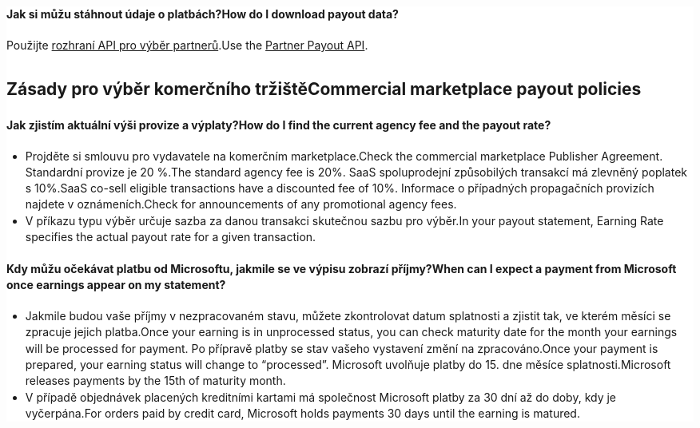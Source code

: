 #### <a name="how-do-i-download-payout-data"></a><span data-ttu-id="e5f4e-242">Jak si můžu stáhnout údaje o platbách?</span><span class="sxs-lookup"><span data-stu-id="e5f4e-242">How do I download payout data?</span></span>

<span data-ttu-id="e5f4e-243">Použijte [rozhraní API pro výběr partnerů](https://apidocs.microsoft.com/services/partnerpayouts).</span><span class="sxs-lookup"><span data-stu-id="e5f4e-243">Use the [Partner Payout API](https://apidocs.microsoft.com/services/partnerpayouts).</span></span>

## <a name="commercial-marketplace-payout-policies"></a><span data-ttu-id="e5f4e-244">Zásady pro výběr komerčního tržiště</span><span class="sxs-lookup"><span data-stu-id="e5f4e-244">Commercial marketplace payout policies</span></span>

#### <a name="how-do-i-find-the-current-agency-fee-and-the-payout-rate"></a><span data-ttu-id="e5f4e-245">Jak zjistím aktuální výši provize a výplaty?</span><span class="sxs-lookup"><span data-stu-id="e5f4e-245">How do I find the current agency fee and the payout rate?</span></span>

- <span data-ttu-id="e5f4e-246">Projděte si smlouvu pro vydavatele na komerčním marketplace.</span><span class="sxs-lookup"><span data-stu-id="e5f4e-246">Check the commercial marketplace Publisher Agreement.</span></span> <span data-ttu-id="e5f4e-247">Standardní provize je 20 %.</span><span class="sxs-lookup"><span data-stu-id="e5f4e-247">The standard agency fee is 20%.</span></span> <span data-ttu-id="e5f4e-248">SaaS spoluprodejní způsobilých transakcí má zlevněný poplatek s 10%.</span><span class="sxs-lookup"><span data-stu-id="e5f4e-248">SaaS co-sell eligible transactions have a discounted fee of 10%.</span></span> <span data-ttu-id="e5f4e-249">Informace o případných propagačních provizích najdete v oznámeních.</span><span class="sxs-lookup"><span data-stu-id="e5f4e-249">Check for announcements of any promotional agency fees.</span></span>
- <span data-ttu-id="e5f4e-250">V příkazu typu výběr určuje sazba za danou transakci skutečnou sazbu pro výběr.</span><span class="sxs-lookup"><span data-stu-id="e5f4e-250">In your payout statement, Earning Rate specifies the actual payout rate for a given transaction.</span></span>

#### <a name="when-can-i-expect-a-payment-from-microsoft-once-earnings-appear-on-my-statement"></a><span data-ttu-id="e5f4e-251">Kdy můžu očekávat platbu od Microsoftu, jakmile se ve výpisu zobrazí příjmy?</span><span class="sxs-lookup"><span data-stu-id="e5f4e-251">When can I expect a payment from Microsoft once earnings appear on my statement?</span></span>
- <span data-ttu-id="e5f4e-252">Jakmile budou vaše příjmy v nezpracovaném stavu, můžete zkontrolovat datum splatnosti a zjistit tak, ve kterém měsíci se zpracuje jejich platba.</span><span class="sxs-lookup"><span data-stu-id="e5f4e-252">Once your earning is in unprocessed status, you can check maturity date for the month your earnings will be processed for payment.</span></span> <span data-ttu-id="e5f4e-253">Po přípravě platby se stav vašeho vystavení změní na zpracováno.</span><span class="sxs-lookup"><span data-stu-id="e5f4e-253">Once your payment is prepared, your earning status will change to “processed”.</span></span>  <span data-ttu-id="e5f4e-254">Microsoft uvolňuje platby do 15. dne měsíce splatnosti.</span><span class="sxs-lookup"><span data-stu-id="e5f4e-254">Microsoft releases payments by the 15th of maturity month.</span></span>
- <span data-ttu-id="e5f4e-255">V případě objednávek placených kreditními kartami má společnost Microsoft platby za 30 dní až do doby, kdy je vyčerpána.</span><span class="sxs-lookup"><span data-stu-id="e5f4e-255">For orders paid by credit card, Microsoft holds payments 30 days until the earning is matured.</span></span>
